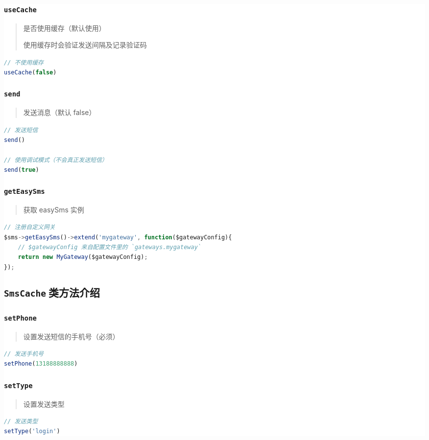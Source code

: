 ### `useCache`

> 是否使用缓存（默认使用）
> 
> 使用缓存时会验证发送间隔及记录验证码

```js
// 不使用缓存
useCache(false)
```

### `send`

> 发送消息（默认 false）

```js
// 发送短信
send()

// 使用调试模式（不会真正发送短信）
send(true)
```

### `getEasySms`

> 获取 easySms 实例

```js
// 注册自定义网关
$sms->getEasySms()->extend('mygateway', function($gatewayConfig){
    // $gatewayConfig 来自配置文件里的 `gateways.mygateway`
    return new MyGateway($gatewayConfig);
});
```

## `SmsCache` 类方法介绍



### `setPhone`

> 设置发送短信的手机号（必须）

```js
// 发送手机号
setPhone(13188888888)
```

### `setType`

> 设置发送类型

```js
// 发送类型
setType('login')
```
